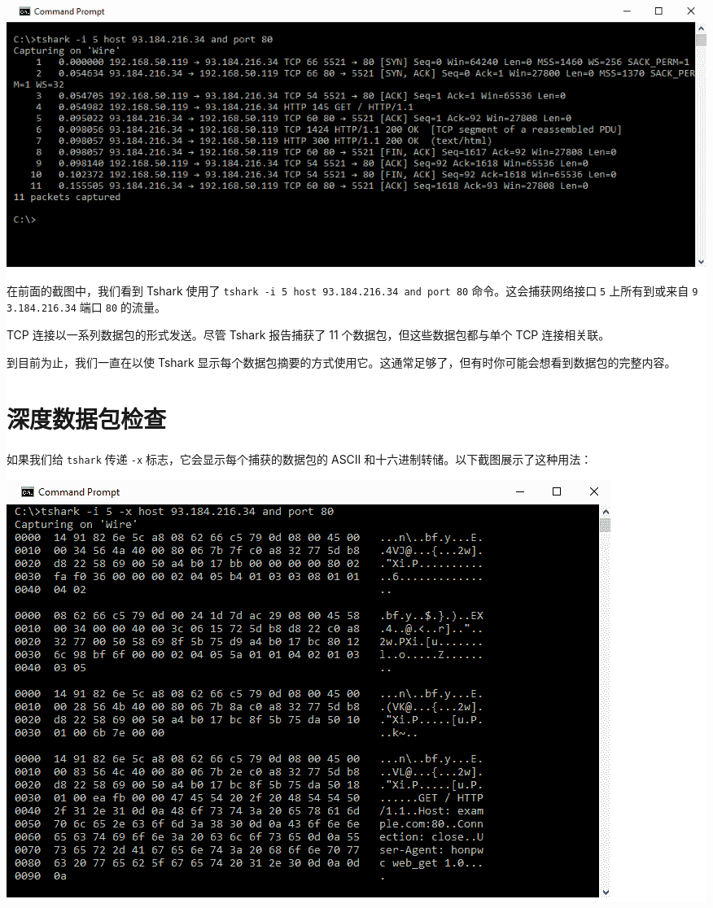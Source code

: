 ![](img/e212f568-aa24-40a2-be4b-220bae29dcf0.png)

在前面的截图中，我们看到 Tshark 使用了 `tshark -i 5 host 93.184.216.34 and port 80` 命令。这会捕获网络接口 `5` 上所有到或来自 `93.184.216.34` 端口 `80` 的流量。

TCP 连接以一系列数据包的形式发送。尽管 Tshark 报告捕获了 11 个数据包，但这些数据包都与单个 TCP 连接相关联。

到目前为止，我们一直在以使 Tshark 显示每个数据包摘要的方式使用它。这通常足够了，但有时你可能会想看到数据包的完整内容。

# 深度数据包检查

如果我们给 `tshark` 传递 `-x` 标志，它会显示每个捕获的数据包的 ASCII 和十六进制转储。以下截图展示了这种用法：

![](img/7f999317-cb19-4d34-9cd1-daeeba517952.png)
